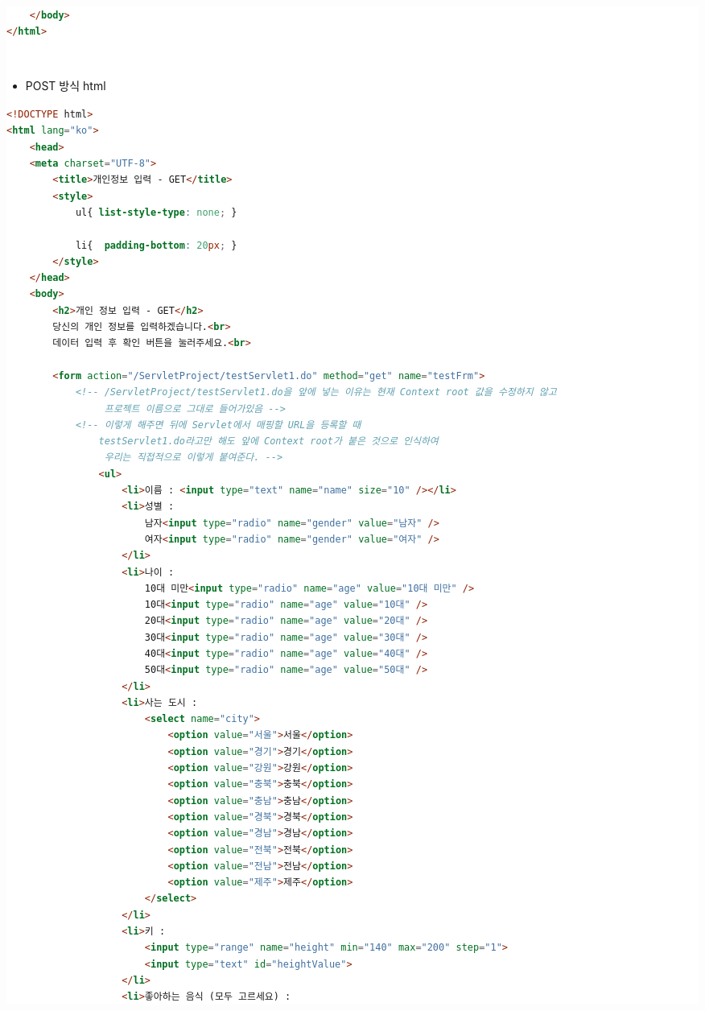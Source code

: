 ```html
    </body>
</html>
```

<br>

- POST 방식 html

```html
<!DOCTYPE html>
<html lang="ko">
    <head>
    <meta charset="UTF-8">
        <title>개인정보 입력 - GET</title>
        <style>
            ul{ list-style-type: none; }

            li{  padding-bottom: 20px; }
        </style>
    </head>
    <body>
        <h2>개인 정보 입력 - GET</h2>
        당신의 개인 정보를 입력하겠습니다.<br>
        데이터 입력 후 확인 버튼을 눌러주세요.<br>

        <form action="/ServletProject/testServlet1.do" method="get" name="testFrm">
            <!-- /ServletProject/testServlet1.do을 앞에 넣는 이유는 현재 Context root 값을 수정하지 않고
                 프로젝트 이름으로 그대로 들어가있음 -->
            <!-- 이렇게 해주면 뒤에 Servlet에서 매핑할 URL을 등록할 때 
                testServlet1.do라고만 해도 앞에 Context root가 붙은 것으로 인식하여
                 우리는 직접적으로 이렇게 붙여준다. -->
                <ul>
                    <li>이름 : <input type="text" name="name" size="10" /></li>
                    <li>성별 : 
                        남자<input type="radio" name="gender" value="남자" />
                        여자<input type="radio" name="gender" value="여자" /> 
                    </li>
                    <li>나이 : 
                        10대 미만<input type="radio" name="age" value="10대 미만" />
                        10대<input type="radio" name="age" value="10대" />
                        20대<input type="radio" name="age" value="20대" />
                        30대<input type="radio" name="age" value="30대" />
                        40대<input type="radio" name="age" value="40대" />
                        50대<input type="radio" name="age" value="50대" />				 
                    </li>
                    <li>사는 도시 : 
                        <select name="city">
                            <option value="서울">서울</option>
                            <option value="경기">경기</option>
                            <option value="강원">강원</option>
                            <option value="충북">충북</option>
                            <option value="충남">충남</option>
                            <option value="경북">경북</option>
                            <option value="경남">경남</option>
                            <option value="전북">전북</option>
                            <option value="전남">전남</option>
                            <option value="제주">제주</option>
                        </select>
                    </li>
                    <li>키 :
                        <input type="range" name="height" min="140" max="200" step="1">
                        <input type="text" id="heightValue">
                    </li>
                    <li>좋아하는 음식 (모두 고르세요) : 
```